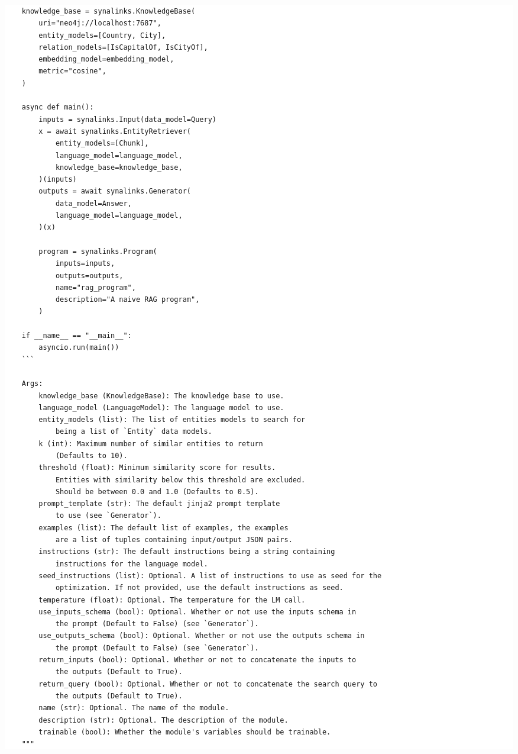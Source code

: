 ````
    knowledge_base = synalinks.KnowledgeBase(
        uri="neo4j://localhost:7687",
        entity_models=[Country, City],
        relation_models=[IsCapitalOf, IsCityOf],
        embedding_model=embedding_model,
        metric="cosine",
    )

    async def main():
        inputs = synalinks.Input(data_model=Query)
        x = await synalinks.EntityRetriever(
            entity_models=[Chunk],
            language_model=language_model,
            knowledge_base=knowledge_base,
        )(inputs)
        outputs = await synalinks.Generator(
            data_model=Answer,
            language_model=language_model,
        )(x)

        program = synalinks.Program(
            inputs=inputs,
            outputs=outputs,
            name="rag_program",
            description="A naive RAG program",
        )

    if __name__ == "__main__":
        asyncio.run(main())
    ```

    Args:
        knowledge_base (KnowledgeBase): The knowledge base to use.
        language_model (LanguageModel): The language model to use.
        entity_models (list): The list of entities models to search for
            being a list of `Entity` data models.
        k (int): Maximum number of similar entities to return
            (Defaults to 10).
        threshold (float): Minimum similarity score for results.
            Entities with similarity below this threshold are excluded.
            Should be between 0.0 and 1.0 (Defaults to 0.5).
        prompt_template (str): The default jinja2 prompt template
            to use (see `Generator`).
        examples (list): The default list of examples, the examples
            are a list of tuples containing input/output JSON pairs.
        instructions (str): The default instructions being a string containing
            instructions for the language model.
        seed_instructions (list): Optional. A list of instructions to use as seed for the
            optimization. If not provided, use the default instructions as seed.
        temperature (float): Optional. The temperature for the LM call.
        use_inputs_schema (bool): Optional. Whether or not use the inputs schema in
            the prompt (Default to False) (see `Generator`).
        use_outputs_schema (bool): Optional. Whether or not use the outputs schema in
            the prompt (Default to False) (see `Generator`).
        return_inputs (bool): Optional. Whether or not to concatenate the inputs to
            the outputs (Default to True).
        return_query (bool): Optional. Whether or not to concatenate the search query to
            the outputs (Default to True).
        name (str): Optional. The name of the module.
        description (str): Optional. The description of the module.
        trainable (bool): Whether the module's variables should be trainable.
    """

````